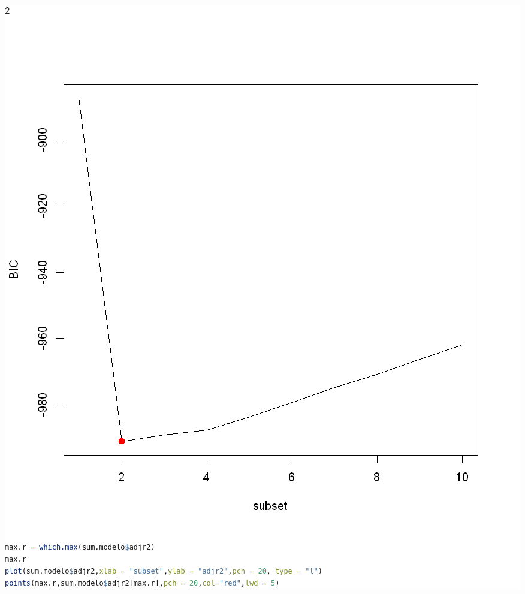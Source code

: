 
2



![png](output_14_1.png)



```R
max.r = which.max(sum.modelo$adjr2)
max.r
plot(sum.modelo$adjr2,xlab = "subset",ylab = "adjr2",pch = 20, type = "l")
points(max.r,sum.modelo$adjr2[max.r],pch = 20,col="red",lwd = 5)
```

